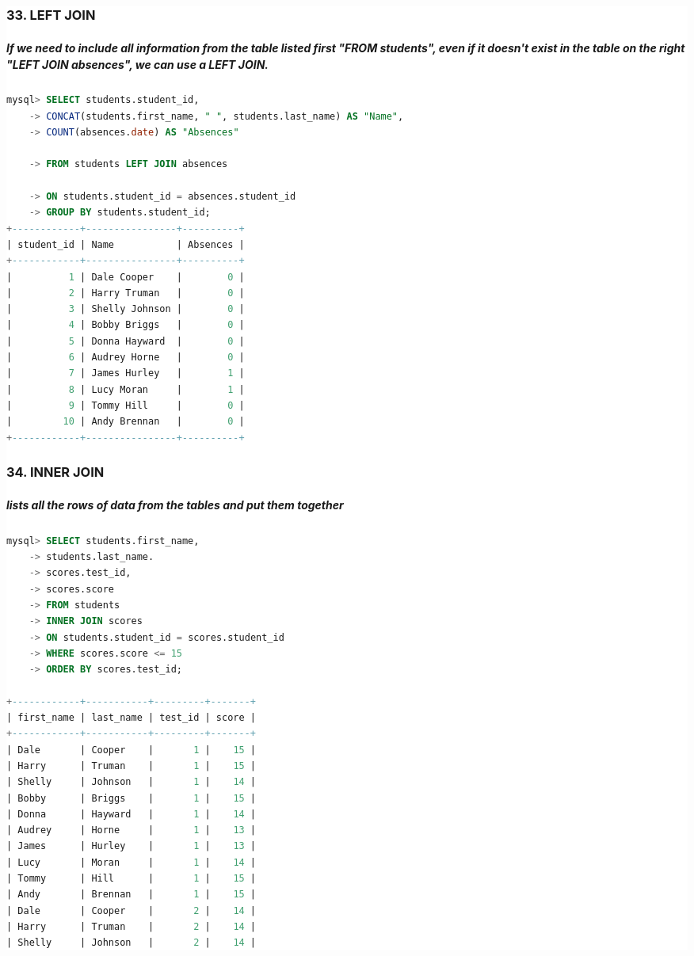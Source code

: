 
### 33. LEFT JOIN

##### If we need to include all information from the table listed first "FROM students", even if it doesn't exist in the table on the right "LEFT JOIN absences", we can use a LEFT JOIN.

```SQL
mysql> SELECT students.student_id,
    -> CONCAT(students.first_name, " ", students.last_name) AS "Name",
    -> COUNT(absences.date) AS "Absences"

    -> FROM students LEFT JOIN absences

    -> ON students.student_id = absences.student_id
    -> GROUP BY students.student_id;
+------------+----------------+----------+
| student_id | Name           | Absences |
+------------+----------------+----------+
|          1 | Dale Cooper    |        0 |
|          2 | Harry Truman   |        0 |
|          3 | Shelly Johnson |        0 |
|          4 | Bobby Briggs   |        0 |
|          5 | Donna Hayward  |        0 |
|          6 | Audrey Horne   |        0 |
|          7 | James Hurley   |        1 |
|          8 | Lucy Moran     |        1 |
|          9 | Tommy Hill     |        0 |
|         10 | Andy Brennan   |        0 |
+------------+----------------+----------+
```

### 34. INNER JOIN

##### lists all the rows of data from the tables and put them together

```SQL
mysql> SELECT students.first_name,
    -> students.last_name.
    -> scores.test_id,
    -> scores.score
    -> FROM students
    -> INNER JOIN scores
    -> ON students.student_id = scores.student_id
    -> WHERE scores.score <= 15
    -> ORDER BY scores.test_id;

+------------+-----------+---------+-------+
| first_name | last_name | test_id | score |
+------------+-----------+---------+-------+
| Dale       | Cooper    |       1 |    15 |
| Harry      | Truman    |       1 |    15 |
| Shelly     | Johnson   |       1 |    14 |
| Bobby      | Briggs    |       1 |    15 |
| Donna      | Hayward   |       1 |    14 |
| Audrey     | Horne     |       1 |    13 |
| James      | Hurley    |       1 |    13 |
| Lucy       | Moran     |       1 |    14 |
| Tommy      | Hill      |       1 |    15 |
| Andy       | Brennan   |       1 |    15 |
| Dale       | Cooper    |       2 |    14 |
| Harry      | Truman    |       2 |    14 |
| Shelly     | Johnson   |       2 |    14 |
```